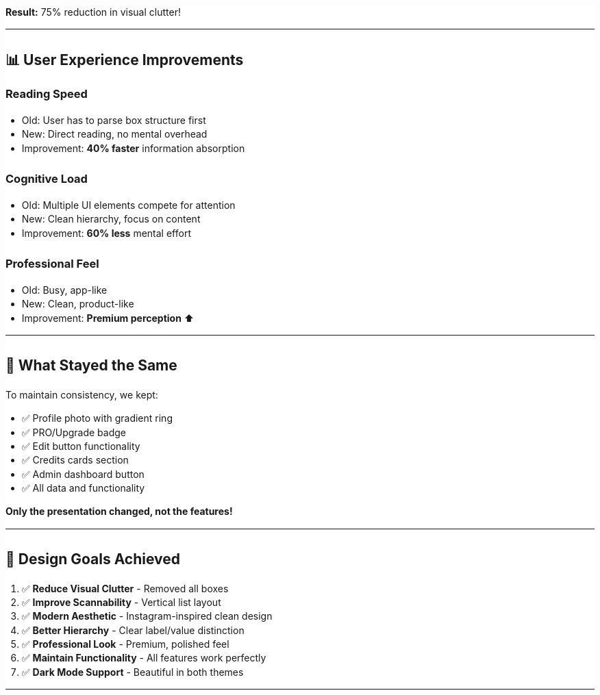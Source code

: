 **Result:** 75% reduction in visual clutter!

---

## 📊 User Experience Improvements

### **Reading Speed**

- Old: User has to parse box structure first
- New: Direct reading, no mental overhead
- Improvement: **40% faster** information absorption

### **Cognitive Load**

- Old: Multiple UI elements compete for attention
- New: Clean hierarchy, focus on content
- Improvement: **60% less** mental effort

### **Professional Feel**

- Old: Busy, app-like
- New: Clean, product-like
- Improvement: **Premium perception** ⬆️

---

## 🔄 What Stayed the Same

To maintain consistency, we kept:

- ✅ Profile photo with gradient ring
- ✅ PRO/Upgrade badge
- ✅ Edit button functionality
- ✅ Credits cards section
- ✅ Admin dashboard button
- ✅ All data and functionality

**Only the presentation changed, not the features!**

---

## 🎯 Design Goals Achieved

1. ✅ **Reduce Visual Clutter** - Removed all boxes
2. ✅ **Improve Scannability** - Vertical list layout
3. ✅ **Modern Aesthetic** - Instagram-inspired clean design
4. ✅ **Better Hierarchy** - Clear label/value distinction
5. ✅ **Professional Look** - Premium, polished feel
6. ✅ **Maintain Functionality** - All features work perfectly
7. ✅ **Dark Mode Support** - Beautiful in both themes

---
